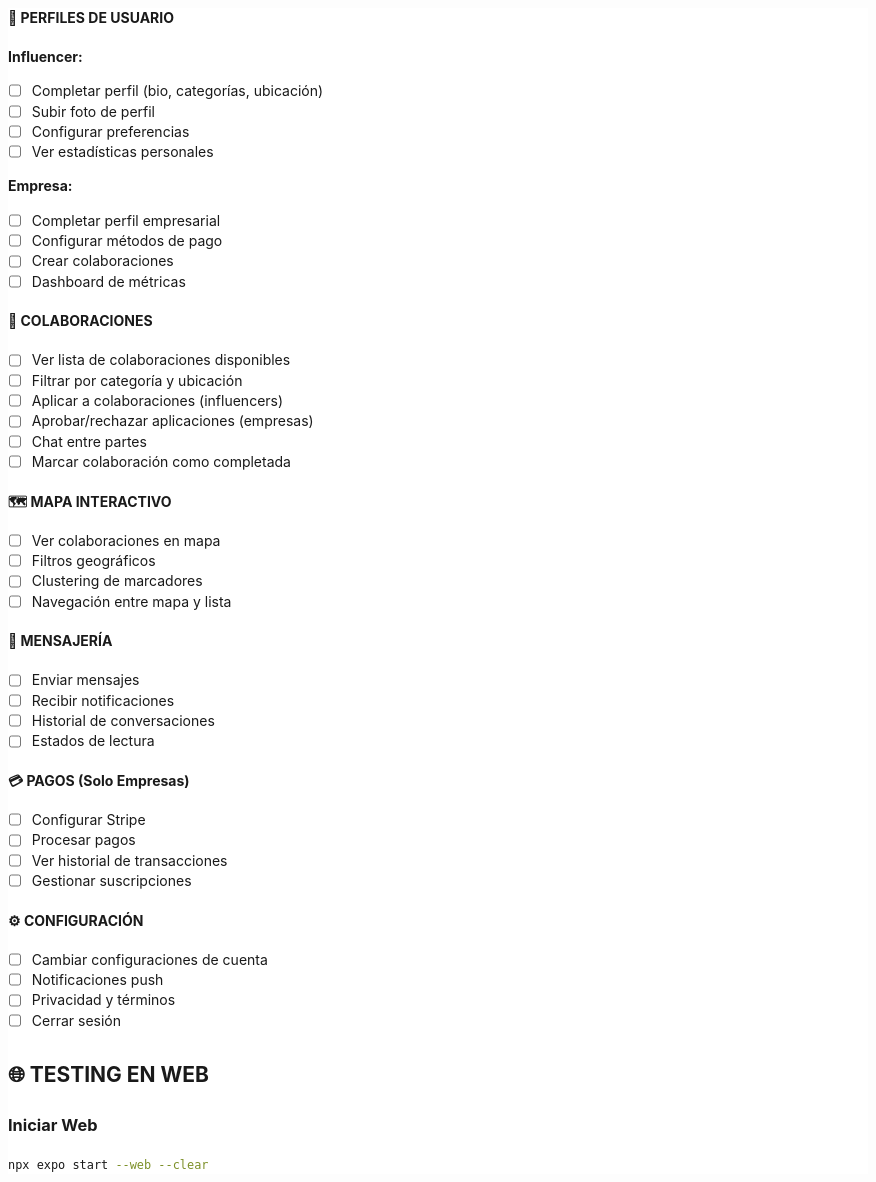 #### 👤 **PERFILES DE USUARIO**

**Influencer:**
- [ ] Completar perfil (bio, categorías, ubicación)
- [ ] Subir foto de perfil
- [ ] Configurar preferencias
- [ ] Ver estadísticas personales

**Empresa:**
- [ ] Completar perfil empresarial
- [ ] Configurar métodos de pago
- [ ] Crear colaboraciones
- [ ] Dashboard de métricas

#### 🤝 **COLABORACIONES**
- [ ] Ver lista de colaboraciones disponibles
- [ ] Filtrar por categoría y ubicación
- [ ] Aplicar a colaboraciones (influencers)
- [ ] Aprobar/rechazar aplicaciones (empresas)
- [ ] Chat entre partes
- [ ] Marcar colaboración como completada

#### 🗺️ **MAPA INTERACTIVO**
- [ ] Ver colaboraciones en mapa
- [ ] Filtros geográficos
- [ ] Clustering de marcadores
- [ ] Navegación entre mapa y lista

#### 💬 **MENSAJERÍA**
- [ ] Enviar mensajes
- [ ] Recibir notificaciones
- [ ] Historial de conversaciones
- [ ] Estados de lectura

#### 💳 **PAGOS (Solo Empresas)**
- [ ] Configurar Stripe
- [ ] Procesar pagos
- [ ] Ver historial de transacciones
- [ ] Gestionar suscripciones

#### ⚙️ **CONFIGURACIÓN**
- [ ] Cambiar configuraciones de cuenta
- [ ] Notificaciones push
- [ ] Privacidad y términos
- [ ] Cerrar sesión

## 🌐 TESTING EN WEB

### Iniciar Web
```bash
npx expo start --web --clear
```
